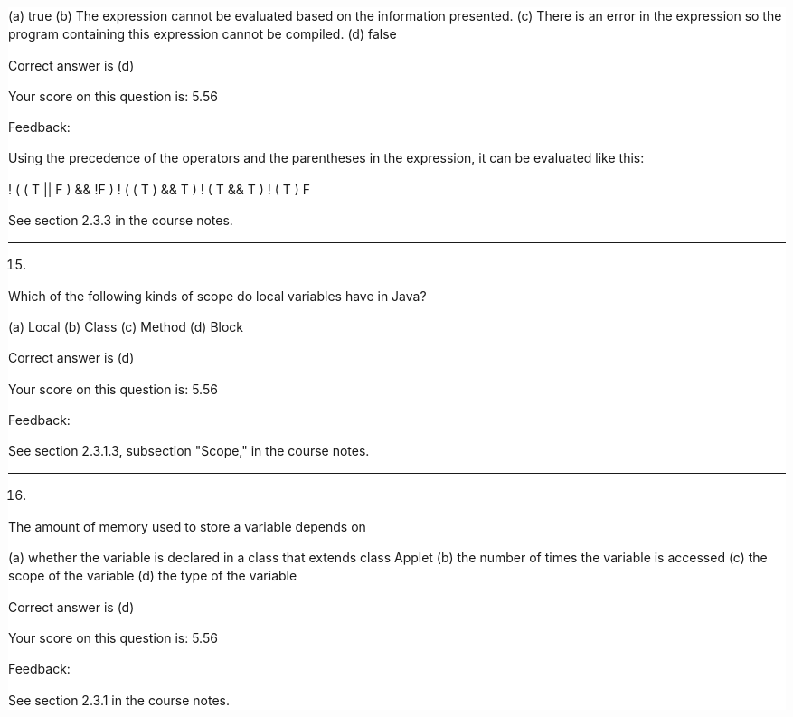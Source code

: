  
 

  (a) true
 (b) The expression cannot be evaluated based on the information presented.
 (c) There is an error in the expression so the program containing this expression cannot be compiled.
 (d) false  

 Correct answer is  (d)  

 Your score on this question is: 5.56  

 Feedback: 
   
Using the precedence of the operators and the parentheses in the expression, it can be evaluated like this:

 ! ( ( T || F ) && !F ) ! ( ( T ) && T ) ! ( T && T ) ! ( T ) F

See section 2.3.3 in the course notes.
 
 

--------------------------------------------------------------------------------

 15. 
 Which of the following kinds of scope do local variables have in Java? 
 
 

  (a) Local
 (b) Class
 (c) Method
 (d) Block  

 Correct answer is  (d)  

 Your score on this question is: 5.56  

 Feedback: 
   
See section 2.3.1.3, subsection "Scope," in the course notes. 
 
 

--------------------------------------------------------------------------------

 16. 
 The amount of memory used to store a variable depends on 
 
 

  (a) whether the variable is declared in a class that extends class Applet
 (b) the number of times the variable is accessed
 (c) the scope of the variable
 (d) the type of the variable  

 Correct answer is  (d)  

 Your score on this question is: 5.56  

 Feedback: 
   
See section 2.3.1 in the course notes. 
 